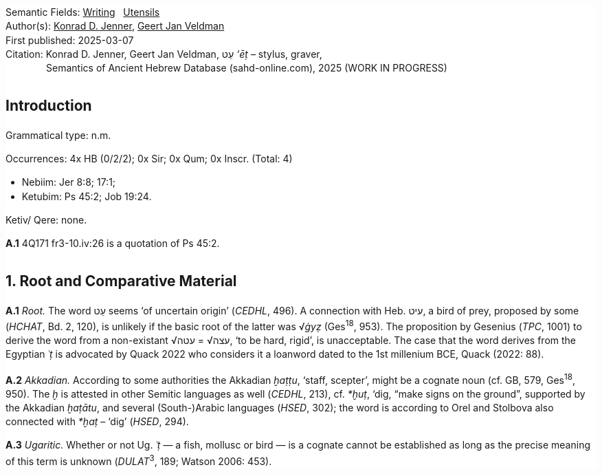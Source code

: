 Semantic Fields:
[Writing](../semantic_fields/writing.md)&nbsp;&nbsp;&nbsp;[Utensils](../semantic_fields/utensils.md)&nbsp;&nbsp;&nbsp;<br>Author(s):
[Konrad D. Jenner](../contributors/konrad_d._jenner.md),&nbsp;[Geert Jan Veldman](../contributors/geert_jan_veldman.md)<br>
First published: 2025-03-07<br>Citation: Konrad D. Jenner,&nbsp;Geert Jan Veldman, עֵט <i> ‘ēṭ </i> – stylus, graver, <br>                    &nbsp;&nbsp;&nbsp;&nbsp;&nbsp;&nbsp;&nbsp;&nbsp;&nbsp;&nbsp;&nbsp;&nbsp;&nbsp;&nbsp;                    Semantics of Ancient Hebrew Database (sahd-online.com), 2025
(WORK IN PROGRESS)


## <span id="I">Introduction</span>


Grammatical type: n.m.

Occurrences: 4x HB (0/2/2); 0x Sir; 0x Qum; 0x Inscr. (Total: 4)

* Nebiim: Jer 8:8; 17:1;
* Ketubim: Ps 45:2; Job 19:24.

Ketiv/ Qere: none.

<b>A.1</b> 
4Q171 fr3-10.iv:26 is a quotation of Ps 45:2.


## <span id="RCM">1. Root and Comparative Material</span>

<b>A.1</b> 
<i>Root.</i>
The word <span dir="rtl">עֵט</span> seems ‘of uncertain origin’ (<i>CEDHL</i>, 496). A connection with Heb. <span dir="rtl">עיט</span>, a bird of prey, proposed by some (<i>HCHAT</i>, Bd. 2, 120), is unlikely if the basic root of the latter was √<i>ġyẓ</i> (Ges<sup>18</sup>, 953). 
The proposition by Gesenius (<i>TPC</i>, 1001) to derive the word from a non-existant √<span dir="rtl">עטה</span> = √<span dir="rtl">עצה</span>, ‘to be hard, rigid’, is unacceptable.
The case that the word derives from the Egyptian <i>ʿṭ</i> is advocated by Quack 2022 who considers it a loanword dated to the 1st millenium BCE, Quack (2022: 88).



<b>A.2</b>
<i>Akkadian.</i>
According to some authorities the Akkadian <i>ḫaṭṭu</i>, ‘staff, scepter’, might be a cognate noun (cf. GB, 579, Ges<sup>18</sup>, 950). The <i>ḫ</i> is attested in other Semitic languages as well (<i>CEDHL</i>, 213), cf. <i>\*ḫuṭ</i>, ‘dig, “make signs on the ground”, supported by the Akkadian <i>ḫaṭātu</i>, and several (South-)Arabic languages (<i>HSED</i>, 302); the word is according to Orel and Stolbova also connected with <i>*ḫaṭ</i> – ‘dig’ (<i>HSED</i>, 294).



<b>A.3</b> 
<i>Ugaritic.</i>
Whether or not Ug. <i>ʿṭ</i> — a fish, mollusc or bird — is a cognate cannot be established as long as the precise meaning of this term is unknown (<i>DULAT</i><sup>3</sup>, 189; Watson 2006: 453).
